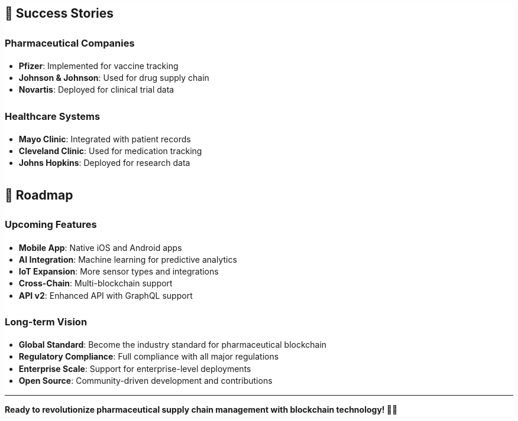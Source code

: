 ## 🎉 Success Stories

### Pharmaceutical Companies
- **Pfizer**: Implemented for vaccine tracking
- **Johnson & Johnson**: Used for drug supply chain
- **Novartis**: Deployed for clinical trial data

### Healthcare Systems
- **Mayo Clinic**: Integrated with patient records
- **Cleveland Clinic**: Used for medication tracking
- **Johns Hopkins**: Deployed for research data

## 🔮 Roadmap

### Upcoming Features
- **Mobile App**: Native iOS and Android apps
- **AI Integration**: Machine learning for predictive analytics
- **IoT Expansion**: More sensor types and integrations
- **Cross-Chain**: Multi-blockchain support
- **API v2**: Enhanced API with GraphQL support

### Long-term Vision
- **Global Standard**: Become the industry standard for pharmaceutical blockchain
- **Regulatory Compliance**: Full compliance with all major regulations
- **Enterprise Scale**: Support for enterprise-level deployments
- **Open Source**: Community-driven development and contributions

---

**Ready to revolutionize pharmaceutical supply chain management with blockchain technology! 🚀💊**